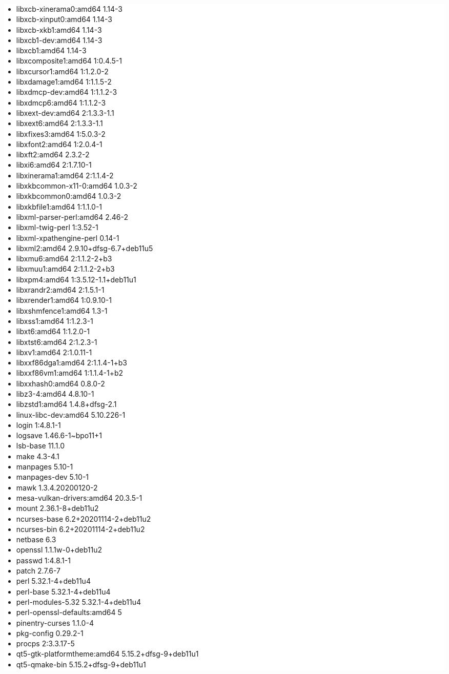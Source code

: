 * libxcb-xinerama0:amd64	1.14-3
* libxcb-xinput0:amd64	1.14-3
* libxcb-xkb1:amd64	1.14-3
* libxcb1-dev:amd64	1.14-3
* libxcb1:amd64	1.14-3
* libxcomposite1:amd64	1:0.4.5-1
* libxcursor1:amd64	1:1.2.0-2
* libxdamage1:amd64	1:1.1.5-2
* libxdmcp-dev:amd64	1:1.1.2-3
* libxdmcp6:amd64	1:1.1.2-3
* libxext-dev:amd64	2:1.3.3-1.1
* libxext6:amd64	2:1.3.3-1.1
* libxfixes3:amd64	1:5.0.3-2
* libxfont2:amd64	1:2.0.4-1
* libxft2:amd64	2.3.2-2
* libxi6:amd64	2:1.7.10-1
* libxinerama1:amd64	2:1.1.4-2
* libxkbcommon-x11-0:amd64	1.0.3-2
* libxkbcommon0:amd64	1.0.3-2
* libxkbfile1:amd64	1:1.1.0-1
* libxml-parser-perl:amd64	2.46-2
* libxml-twig-perl	1:3.52-1
* libxml-xpathengine-perl	0.14-1
* libxml2:amd64	2.9.10+dfsg-6.7+deb11u5
* libxmu6:amd64	2:1.1.2-2+b3
* libxmuu1:amd64	2:1.1.2-2+b3
* libxpm4:amd64	1:3.5.12-1.1+deb11u1
* libxrandr2:amd64	2:1.5.1-1
* libxrender1:amd64	1:0.9.10-1
* libxshmfence1:amd64	1.3-1
* libxss1:amd64	1:1.2.3-1
* libxt6:amd64	1:1.2.0-1
* libxtst6:amd64	2:1.2.3-1
* libxv1:amd64	2:1.0.11-1
* libxxf86dga1:amd64	2:1.1.4-1+b3
* libxxf86vm1:amd64	1:1.1.4-1+b2
* libxxhash0:amd64	0.8.0-2
* libz3-4:amd64	4.8.10-1
* libzstd1:amd64	1.4.8+dfsg-2.1
* linux-libc-dev:amd64	5.10.226-1
* login	1:4.8.1-1
* logsave	1.46.6-1~bpo11+1
* lsb-base	11.1.0
* make	4.3-4.1
* manpages	5.10-1
* manpages-dev	5.10-1
* mawk	1.3.4.20200120-2
* mesa-vulkan-drivers:amd64	20.3.5-1
* mount	2.36.1-8+deb11u2
* ncurses-base	6.2+20201114-2+deb11u2
* ncurses-bin	6.2+20201114-2+deb11u2
* netbase	6.3
* openssl	1.1.1w-0+deb11u2
* passwd	1:4.8.1-1
* patch	2.7.6-7
* perl	5.32.1-4+deb11u4
* perl-base	5.32.1-4+deb11u4
* perl-modules-5.32	5.32.1-4+deb11u4
* perl-openssl-defaults:amd64	5
* pinentry-curses	1.1.0-4
* pkg-config	0.29.2-1
* procps	2:3.3.17-5
* qt5-gtk-platformtheme:amd64	5.15.2+dfsg-9+deb11u1
* qt5-qmake-bin	5.15.2+dfsg-9+deb11u1